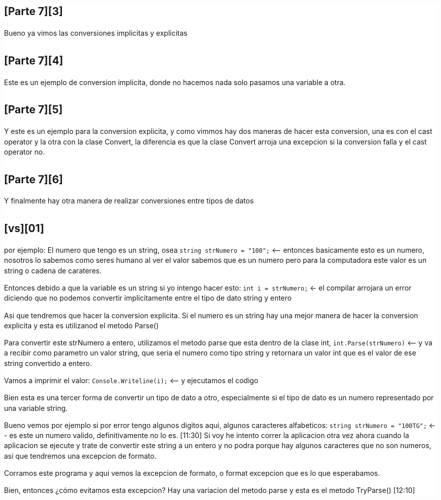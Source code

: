 ## [Parte 7][3] 
Bueno ya vimos las conversiones implicitas y explicitas


## [Parte 7][4]
Este es un ejemplo de conversion implicita, donde no hacemos nada solo pasamos una variable a otra.


## [Parte 7][5]
Y este es un ejemplo para la conversion explicita, y como vimmos hay dos maneras de hacer esta conversion, una es con el cast operator y la otra con la clase Convert, la diferencia es que la clase Convert arroja una excepcion si la conversion falla y el cast operator no.


## [Parte 7][6]
Y finalmente hay otra manera de realizar conversiones entre tipos de datos 
## [vs][01]
por ejemplo:
El numero que tengo es un string, osea
`string strNumero = "100";` <-- entonces basicamente esto es un numero, nosotros lo sabemos como seres humano al ver el valor sabemos que es un numero
pero para la computadora este valor es un string o cadena de carateres.

Entonces debido a que la variable es un string si yo intengo hacer esto:
`int i = strNumero;`  <- el compilar arrojara un error diciendo que no podemos convertir implicitamente entre el tipo de dato string y entero

Asi que tendremos que hacer la conversion explicita.
Si el numero es un string hay una mejor manera de hacer la conversion explicita y esta es utilizanod el metodo Parse()

Para convertir este strNumero a entero, utilizamos el metodo parse que esta dentro de la clase int, 
`int.Parse(strNumero)` <-- y va a recibir como parametro un valor string, que seria el numero como tipo string y retornara un valor int que es el valor de ese string convertido a entero.

Vamos a imprimir el valor:
`Console.Writeline(i);` <-- y ejecutamos el codigo

Bien esta es una tercer forma de convertir un tipo de dato a otro, especialmente si el tipo de dato es un numero representado por una variable string.

Bueno vemos por ejemplo si por error tengo algunos digitos aqui, algunos caracteres alfabeticos:
`string strNumero = "100TG";` <-- es este un numero valido, definitivamente no lo es.
[11:30]
Si voy he intento correr la aplicacion otra vez
ahora cuando la aplicacion se ejecute y trate de convertir este string a un entero y no podra porque hay algunos caracteres que no son numeros, asi que tendremos una excepcion de formato.

Corramos este programa y aqui vemos la excepcion de formato, o format excepcion que es lo que esperabamos.

Bien, entonces ¿cómo evitamos esta excepcion?
Hay una variacion del metodo parse y esta es el metodo TryParse()
[12:10]	

